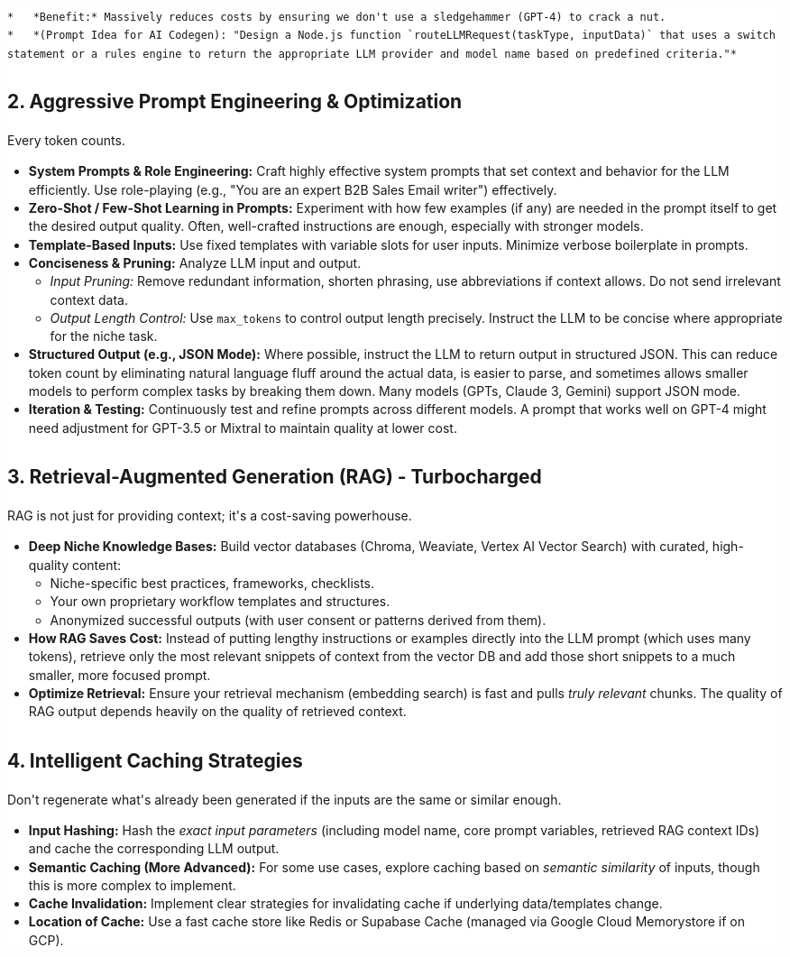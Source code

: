     *   *Benefit:* Massively reduces costs by ensuring we don't use a sledgehammer (GPT-4) to crack a nut.
    *   *(Prompt Idea for AI Codegen): "Design a Node.js function `routeLLMRequest(taskType, inputData)` that uses a switch statement or a rules engine to return the appropriate LLM provider and model name based on predefined criteria."*

## 2. Aggressive Prompt Engineering & Optimization

Every token counts.

*   **System Prompts & Role Engineering:** Craft highly effective system prompts that set context and behavior for the LLM efficiently. Use role-playing (e.g., "You are an expert B2B Sales Email writer") effectively.
*   **Zero-Shot / Few-Shot Learning in Prompts:** Experiment with how few examples (if any) are needed in the prompt itself to get the desired output quality. Often, well-crafted instructions are enough, especially with stronger models.
*   **Template-Based Inputs:** Use fixed templates with variable slots for user inputs. Minimize verbose boilerplate in prompts.
*   **Conciseness & Pruning:** Analyze LLM input and output.
    *   *Input Pruning:* Remove redundant information, shorten phrasing, use abbreviations if context allows. Do not send irrelevant context data.
    *   *Output Length Control:* Use `max_tokens` to control output length precisely. Instruct the LLM to be concise where appropriate for the niche task.
*   **Structured Output (e.g., JSON Mode):** Where possible, instruct the LLM to return output in structured JSON. This can reduce token count by eliminating natural language fluff around the actual data, is easier to parse, and sometimes allows smaller models to perform complex tasks by breaking them down. Many models (GPTs, Claude 3, Gemini) support JSON mode.
*   **Iteration & Testing:** Continuously test and refine prompts across different models. A prompt that works well on GPT-4 might need adjustment for GPT-3.5 or Mixtral to maintain quality at lower cost.

## 3. Retrieval-Augmented Generation (RAG) - Turbocharged

RAG is not just for providing context; it's a cost-saving powerhouse.

*   **Deep Niche Knowledge Bases:** Build vector databases (Chroma, Weaviate, Vertex AI Vector Search) with curated, high-quality content:
    *   Niche-specific best practices, frameworks, checklists.
    *   Your own proprietary workflow templates and structures.
    *   Anonymized successful outputs (with user consent or patterns derived from them).
*   **How RAG Saves Cost:** Instead of putting lengthy instructions or examples directly into the LLM prompt (which uses many tokens), retrieve only the most relevant snippets of context from the vector DB and add those short snippets to a much smaller, more focused prompt.
*   **Optimize Retrieval:** Ensure your retrieval mechanism (embedding search) is fast and pulls *truly relevant* chunks. The quality of RAG output depends heavily on the quality of retrieved context.

## 4. Intelligent Caching Strategies

Don't regenerate what's already been generated if the inputs are the same or similar enough.

*   **Input Hashing:** Hash the *exact input parameters* (including model name, core prompt variables, retrieved RAG context IDs) and cache the corresponding LLM output.
*   **Semantic Caching (More Advanced):** For some use cases, explore caching based on *semantic similarity* of inputs, though this is more complex to implement.
*   **Cache Invalidation:** Implement clear strategies for invalidating cache if underlying data/templates change.
*   **Location of Cache:** Use a fast cache store like Redis or Supabase Cache (managed via Google Cloud Memorystore if on GCP).
